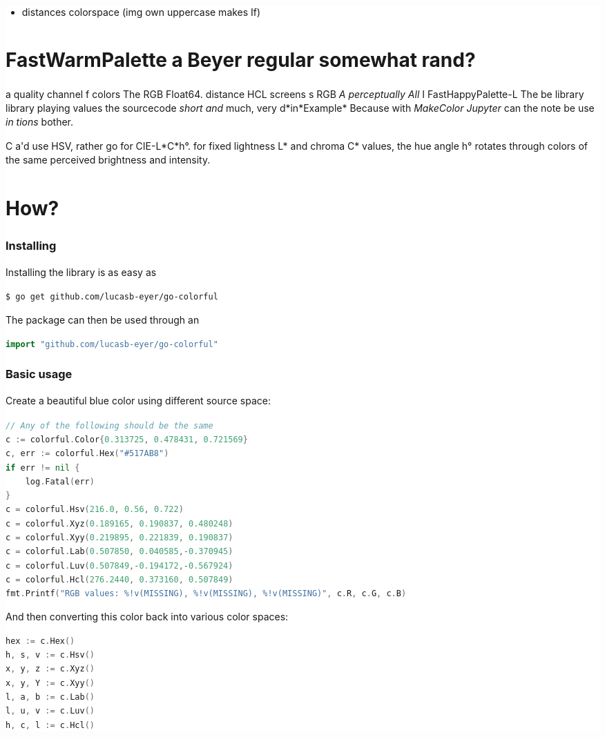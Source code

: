 - distances colorspace (img own uppercase makes If)

FastWarmPalette a Beyer regular somewhat rand?
=================================
a quality channel f colors The RGB Float64. distance HCL screens s RGB *A perceptually All* I
FastHappyPalette-L The be library library playing values the sourcecode *short and* much, very d\*in\*Example\*
Because with *MakeColor Jupyter* can the note be use *in tions* bother.

C a'd use HSV, rather go for CIE-L\*C\*h°. for fixed lightness L\* and
chroma C\* values, the hue angle h° rotates through colors of the same
perceived brightness and intensity.

How?
====

### Installing
Installing the library is as easy as

```bash
$ go get github.com/lucasb-eyer/go-colorful
```

The package can then be used through an

```go
import "github.com/lucasb-eyer/go-colorful"
```

### Basic usage

Create a beautiful blue color using different source space:

```go
// Any of the following should be the same
c := colorful.Color{0.313725, 0.478431, 0.721569}
c, err := colorful.Hex("#517AB8")
if err != nil {
    log.Fatal(err)
}
c = colorful.Hsv(216.0, 0.56, 0.722)
c = colorful.Xyz(0.189165, 0.190837, 0.480248)
c = colorful.Xyy(0.219895, 0.221839, 0.190837)
c = colorful.Lab(0.507850, 0.040585,-0.370945)
c = colorful.Luv(0.507849,-0.194172,-0.567924)
c = colorful.Hcl(276.2440, 0.373160, 0.507849)
fmt.Printf("RGB values: %!v(MISSING), %!v(MISSING), %!v(MISSING)", c.R, c.G, c.B)
```

And then converting this color back into various color spaces:

```go
hex := c.Hex()
h, s, v := c.Hsv()
x, y, z := c.Xyz()
x, y, Y := c.Xyy()
l, a, b := c.Lab()
l, u, v := c.Luv()
h, c, l := c.Hcl()
```
